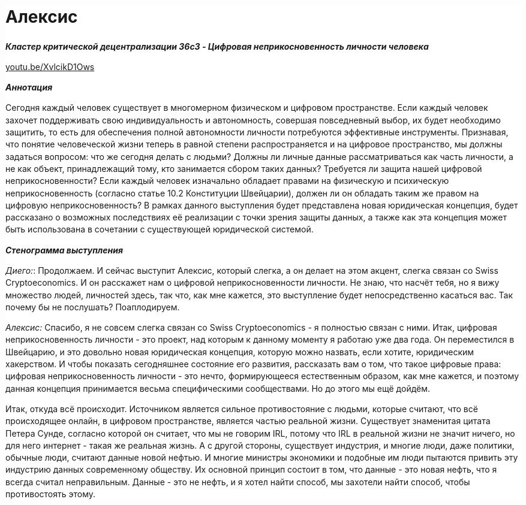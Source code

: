 # Алексис

_**Кластер критической децентрализации 36c3 - Цифровая неприкосновенность личности человека**_

[youtu.be/XvlcikD1Ows](https://youtu.be/XvlcikD1Ows)

_**Аннотация**_

Сегодня каждый человек существует в многомерном физическом и цифровом пространстве. Если каждый человек захочет поддерживать свою индивидуальность и автономность, совершая повседневный выбор, их будет необходимо защитить, то есть для обеспечения полной автономности личности потребуются эффективные инструменты. Признавая, что понятие человеческой жизни теперь в равной степени распространяется и на цифровое пространство, мы должны задаться вопросом: что же сегодня делать с людьми? Должны ли личные данные рассматриваться как часть личности, а не как объект, принадлежащий тому, кто занимается сбором таких данных? Требуется ли защита нашей цифровой неприкосновенности? Если каждый человек изначально обладает правами на физическую и психическую неприкосновенность (согласно статье 10.2 Конституции Швейцарии), должен ли он обладать таким же правом на цифровую неприкосновенность? В рамках данного выступления будет представлена новая юридическая концепция, будет рассказано о возможных последствиях её реализации с точки зрения защиты данных, а также как эта концепция может быть использована в сочетании с существующей юридической системой.

_**Стенограмма выступления**_

_Диего:_: Продолжаем. И сейчас выступит Алексис, который слегка, а он делает на этом акцент, слегка связан со Swiss Cryptoeconomics. И он расскажет нам о цифровой неприкосновенности личности. Не знаю, что насчёт тебя, но я вижу множество людей, личностей здесь, так что, как мне кажется, это выступление будет непосредственно касаться вас. Так почему бы не послушать? Поаплодируем.

_Алексис:_ Спасибо, я не совсем слегка связан со Swiss Cryptoeconomics - я полностью связан с ними. Итак, цифровая неприкосновенность личности - это проект, над которым к данному моменту я работаю уже два года. Он переместился в Швейцарию, и это довольно новая юридическая концепция, которую можно назвать, если хотите, юридическим хакерством. И чтобы показать сегодняшнее состояние его развития, рассказать вам о том, что такое цифровые права: цифровая неприкосновенность личности - это нечто, формирующееся естественным образом, как мне кажется, и поэтому данная концепция принимается весьма специфическими сообществами. Но до этого мы ещё дойдём.

Итак, откуда всё происходит. Источником является сильное противостояние с людьми, которые считают, что всё происходящее онлайн, в цифровом пространстве, является частью реальной жизни. Существует знаменитая цитата Петера Сунде, согласно которой он считает, что мы не говорим IRL, потому что IRL в реальной жизни не значит ничего, но для него интернет - такая же реальная жизнь. А с другой стороны, существует индустрия, и многие люди, даже политики, обычные люди, считают данные новой нефтью. И многие министры экономики и подобные им люди пытаются привить эту индустрию данных современному обществу. Их основной принцип состоит в том, что данные - это новая нефть, что я всегда считал неправильным. Данные - это не нефть, и я хотел найти способ, мы захотели найти способ, чтобы противостоять этому.
